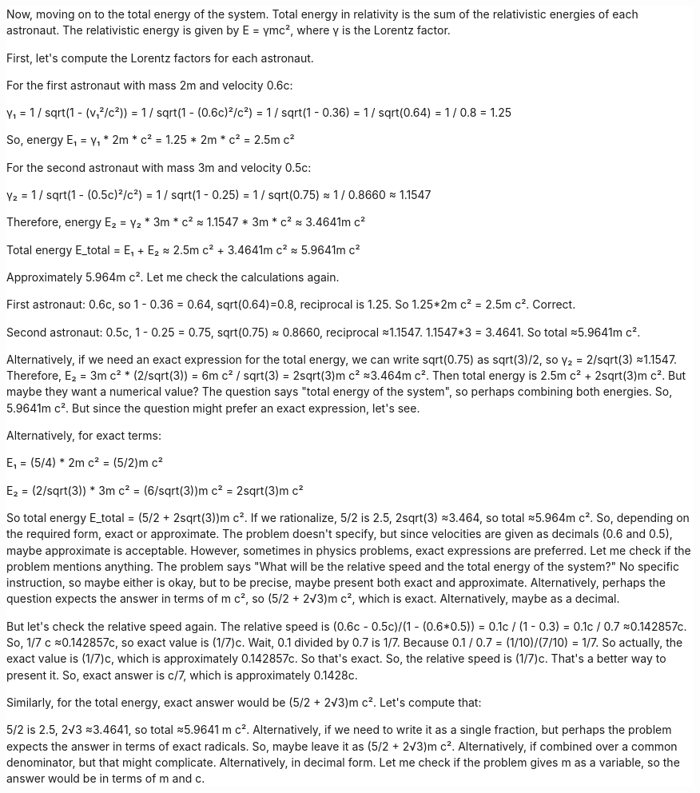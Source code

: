 Now, moving on to the total energy of the system. Total energy in relativity is the sum of the relativistic energies of each astronaut. The relativistic energy is given by E = γmc², where γ is the Lorentz factor.

First, let's compute the Lorentz factors for each astronaut.

For the first astronaut with mass 2m and velocity 0.6c:

γ₁ = 1 / sqrt(1 - (v₁²/c²)) = 1 / sqrt(1 - (0.6c)²/c²) = 1 / sqrt(1 - 0.36) = 1 / sqrt(0.64) = 1 / 0.8 = 1.25

So, energy E₁ = γ₁ * 2m * c² = 1.25 * 2m * c² = 2.5m c²

For the second astronaut with mass 3m and velocity 0.5c:

γ₂ = 1 / sqrt(1 - (0.5c)²/c²) = 1 / sqrt(1 - 0.25) = 1 / sqrt(0.75) ≈ 1 / 0.8660 ≈ 1.1547

Therefore, energy E₂ = γ₂ * 3m * c² ≈ 1.1547 * 3m * c² ≈ 3.4641m c²

Total energy E_total = E₁ + E₂ ≈ 2.5m c² + 3.4641m c² ≈ 5.9641m c²

Approximately 5.964m c². Let me check the calculations again.

First astronaut: 0.6c, so 1 - 0.36 = 0.64, sqrt(0.64)=0.8, reciprocal is 1.25. So 1.25*2m c² = 2.5m c². Correct.

Second astronaut: 0.5c, 1 - 0.25 = 0.75, sqrt(0.75) ≈ 0.8660, reciprocal ≈1.1547. 1.1547*3 = 3.4641. So total ≈5.9641m c².

Alternatively, if we need an exact expression for the total energy, we can write sqrt(0.75) as sqrt(3)/2, so γ₂ = 2/sqrt(3) ≈1.1547. Therefore, E₂ = 3m c² * (2/sqrt(3)) = 6m c² / sqrt(3) = 2sqrt(3)m c² ≈3.464m c². Then total energy is 2.5m c² + 2sqrt(3)m c². But maybe they want a numerical value? The question says "total energy of the system", so perhaps combining both energies. So, 5.9641m c². But since the question might prefer an exact expression, let's see.

Alternatively, for exact terms:

E₁ = (5/4) * 2m c² = (5/2)m c²

E₂ = (2/sqrt(3)) * 3m c² = (6/sqrt(3))m c² = 2sqrt(3)m c²

So total energy E_total = (5/2 + 2sqrt(3))m c². If we rationalize, 5/2 is 2.5, 2sqrt(3) ≈3.464, so total ≈5.964m c². So, depending on the required form, exact or approximate. The problem doesn't specify, but since velocities are given as decimals (0.6 and 0.5), maybe approximate is acceptable. However, sometimes in physics problems, exact expressions are preferred. Let me check if the problem mentions anything. The problem says "What will be the relative speed and the total energy of the system?" No specific instruction, so maybe either is okay, but to be precise, maybe present both exact and approximate. Alternatively, perhaps the question expects the answer in terms of m c², so (5/2 + 2√3)m c², which is exact. Alternatively, maybe as a decimal.

But let's check the relative speed again. The relative speed is (0.6c - 0.5c)/(1 - (0.6*0.5)) = 0.1c / (1 - 0.3) = 0.1c / 0.7 ≈0.142857c. So, 1/7 c ≈0.142857c, so exact value is (1/7)c. Wait, 0.1 divided by 0.7 is 1/7. Because 0.1 / 0.7 = (1/10)/(7/10) = 1/7. So actually, the exact value is (1/7)c, which is approximately 0.142857c. So that's exact. So, the relative speed is (1/7)c. That's a better way to present it. So, exact answer is c/7, which is approximately 0.1428c.

Similarly, for the total energy, exact answer would be (5/2 + 2√3)m c². Let's compute that:

5/2 is 2.5, 2√3 ≈3.4641, so total ≈5.9641 m c². Alternatively, if we need to write it as a single fraction, but perhaps the problem expects the answer in terms of exact radicals. So, maybe leave it as (5/2 + 2√3)m c². Alternatively, if combined over a common denominator, but that might complicate. Alternatively, in decimal form. Let me check if the problem gives m as a variable, so the answer would be in terms of m and c.
